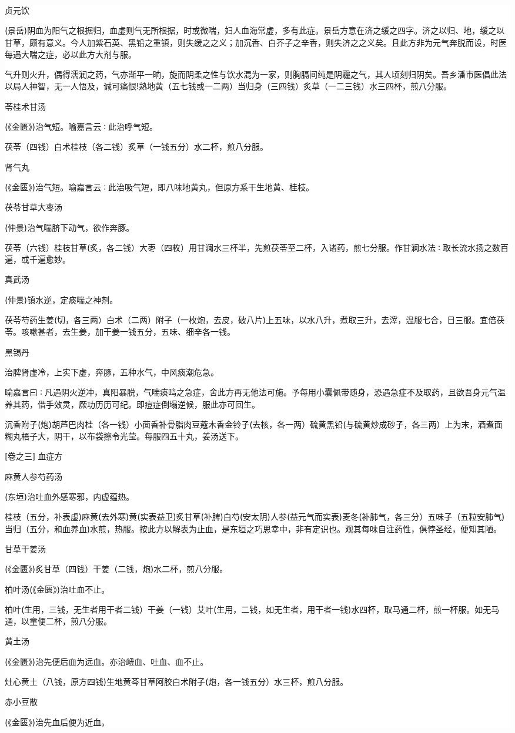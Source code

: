 贞元饮

(景岳)阴血为阳气之根据归，血虚则气无所根据，时或微喘，妇人血海常虚，多有此症。景岳方意在济之缓之四字。济之以归、地，缓之以甘草，颇有意义。今人加紫石英、黑铅之重镇，则失缓之之义；加沉香、白芥子之辛香，则失济之之义矣。且此方非为元气奔脱而设，时医每遇大喘之症，必以此方大剂与服。

气升则火升，偶得濡润之药，气亦渐平一晌，旋而阴柔之性与饮水混为一家，则胸膈间纯是阴霾之气，其人顷刻归阴矣。吾乡潘市医倡此法以局人神智，无一人悟及，诚可痛恨!熟地黄（五七钱或一二两）当归身（三四钱）炙草（一二三钱）水三四杯，煎八分服。

苓桂术甘汤

(《金匮》)治气短。喻嘉言云 ∶ 此治呼气短。

茯苓（四钱）白术桂枝（各二钱）炙草（一钱五分）水二杯，煎八分服。

肾气丸

(《金匮》)治气短。喻嘉言云 ∶ 此治吸气短，即八味地黄丸，但原方系干生地黄、桂枝。

茯苓甘草大枣汤

(仲景)治气喘脐下动气，欲作奔豚。

茯苓（六钱）桂枝甘草(炙，各二钱）大枣（四枚）用甘澜水三杯半，先煎茯苓至二杯，入诸药，煎七分服。作甘澜水法 ∶ 取长流水扬之数百遍，或千遍愈妙。

真武汤

(仲景)镇水逆，定痰喘之神剂。

茯苓芍药生姜(切，各三两）白术（二两）附子（一枚炮，去皮，破八片)上五味，以水八升，煮取三升，去滓，温服七合，日三服。宜倍茯苓。咳嗽甚者，去生姜，加干姜一钱五分，五味、细辛各一钱。

黑锡丹

治脾肾虚冷，上实下虚，奔豚，五种水气，中风痰潮危急。

喻嘉言曰 ∶ 凡遇阴火逆冲，真阳暴脱，气喘痰鸣之急症，舍此方再无他法可施。予每用小囊佩带随身，恐遇急症不及取药，且欲吾身元气温养其药，借手效灵，厥功历历可纪。即痘症倒塌逆候，服此亦可回生。

沉香附子(炮)胡芦巴肉桂（各一钱）小茴香补骨脂肉豆蔻木香金铃子(去核，各一两）硫黄黑铅(与硫黄炒成砂子，各三两）上为末，酒煮面糊丸梧子大，阴干，以布袋擦令光莹。每服四五十丸，姜汤送下。

[卷之三] 血症方

麻黄人参芍药汤

(东垣)治吐血外感寒邪，内虚蕴热。

桂枝（五分，补表虚)麻黄(去外寒)黄(实表益卫)炙甘草(补脾)白芍(安太阴)人参(益元气而实表)麦冬(补肺气，各三分）五味子（五粒安肺气)当归（五分，和血养血)水煎，热服。按此方以解表为止血，是东垣之巧思幸中，非有定识也。观其每味自注药性，俱悖圣经，便知其陋。

甘草干姜汤

(《金匮》)炙甘草（四钱）干姜（二钱，炮)水二杯，煎八分服。

柏叶汤(《金匮》)治吐血不止。

柏叶(生用，三钱，无生者用干者二钱）干姜（一钱）艾叶(生用，二钱，如无生者，用干者一钱)水四杯，取马通二杯，煎一杯服。如无马通，以童便二杯，煎八分服。

黄土汤

(《金匮》)治先便后血为远血。亦治衄血、吐血、血不止。

灶心黄土（八钱，原方四钱)生地黄芩甘草阿胶白术附子(炮，各一钱五分）水三杯，煎八分服。

赤小豆散

(《金匮》)治先血后便为近血。
